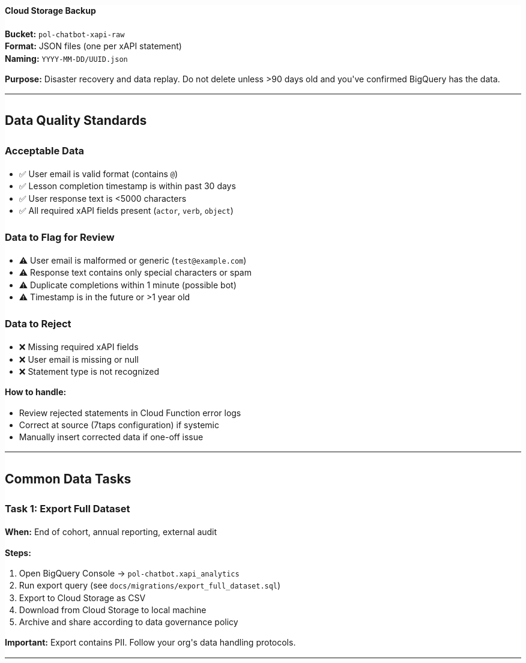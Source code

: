 
#### Cloud Storage Backup
**Bucket:** `pol-chatbot-xapi-raw`  
**Format:** JSON files (one per xAPI statement)  
**Naming:** `YYYY-MM-DD/UUID.json`

**Purpose:** Disaster recovery and data replay. Do not delete unless >90 days old and you've confirmed BigQuery has the data.

---

## Data Quality Standards

### Acceptable Data
- ✅ User email is valid format (contains `@`)
- ✅ Lesson completion timestamp is within past 30 days
- ✅ User response text is <5000 characters
- ✅ All required xAPI fields present (`actor`, `verb`, `object`)

### Data to Flag for Review
- ⚠️ User email is malformed or generic (`test@example.com`)
- ⚠️ Response text contains only special characters or spam
- ⚠️ Duplicate completions within 1 minute (possible bot)
- ⚠️ Timestamp is in the future or >1 year old

### Data to Reject
- ❌ Missing required xAPI fields
- ❌ User email is missing or null
- ❌ Statement type is not recognized

**How to handle:**
- Review rejected statements in Cloud Function error logs
- Correct at source (7taps configuration) if systemic
- Manually insert corrected data if one-off issue

---

## Common Data Tasks

### Task 1: Export Full Dataset
**When:** End of cohort, annual reporting, external audit

**Steps:**
1. Open BigQuery Console → `pol-chatbot.xapi_analytics`
2. Run export query (see `docs/migrations/export_full_dataset.sql`)
3. Export to Cloud Storage as CSV
4. Download from Cloud Storage to local machine
5. Archive and share according to data governance policy

**Important:** Export contains PII. Follow your org's data handling protocols.

---
